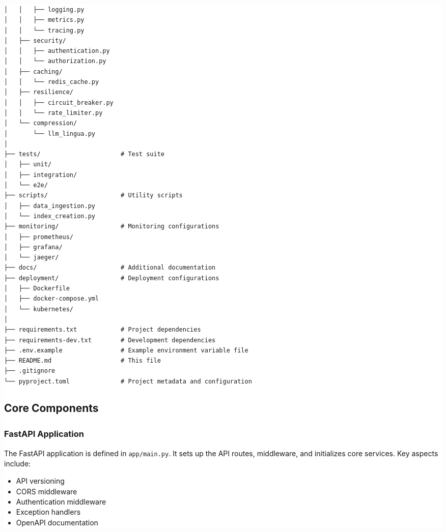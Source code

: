 ```
│   │   ├── logging.py
│   │   ├── metrics.py
│   │   └── tracing.py
│   ├── security/
│   │   ├── authentication.py
│   │   └── authorization.py
│   ├── caching/
│   │   └── redis_cache.py
│   ├── resilience/
│   │   ├── circuit_breaker.py
│   │   └── rate_limiter.py
│   └── compression/
│       └── llm_lingua.py
│
├── tests/                      # Test suite
│   ├── unit/
│   ├── integration/
│   └── e2e/
├── scripts/                    # Utility scripts
│   ├── data_ingestion.py
│   └── index_creation.py
├── monitoring/                 # Monitoring configurations
│   ├── prometheus/
│   ├── grafana/
│   └── jaeger/
├── docs/                       # Additional documentation
├── deployment/                 # Deployment configurations
│   ├── Dockerfile
│   ├── docker-compose.yml
│   └── kubernetes/
│
├── requirements.txt            # Project dependencies
├── requirements-dev.txt        # Development dependencies
├── .env.example                # Example environment variable file
├── README.md                   # This file
├── .gitignore
└── pyproject.toml              # Project metadata and configuration
```

## Core Components

### FastAPI Application

The FastAPI application is defined in `app/main.py`. It sets up the API routes, middleware, and initializes core services. Key aspects include:

- API versioning
- CORS middleware
- Authentication middleware
- Exception handlers
- OpenAPI documentation
